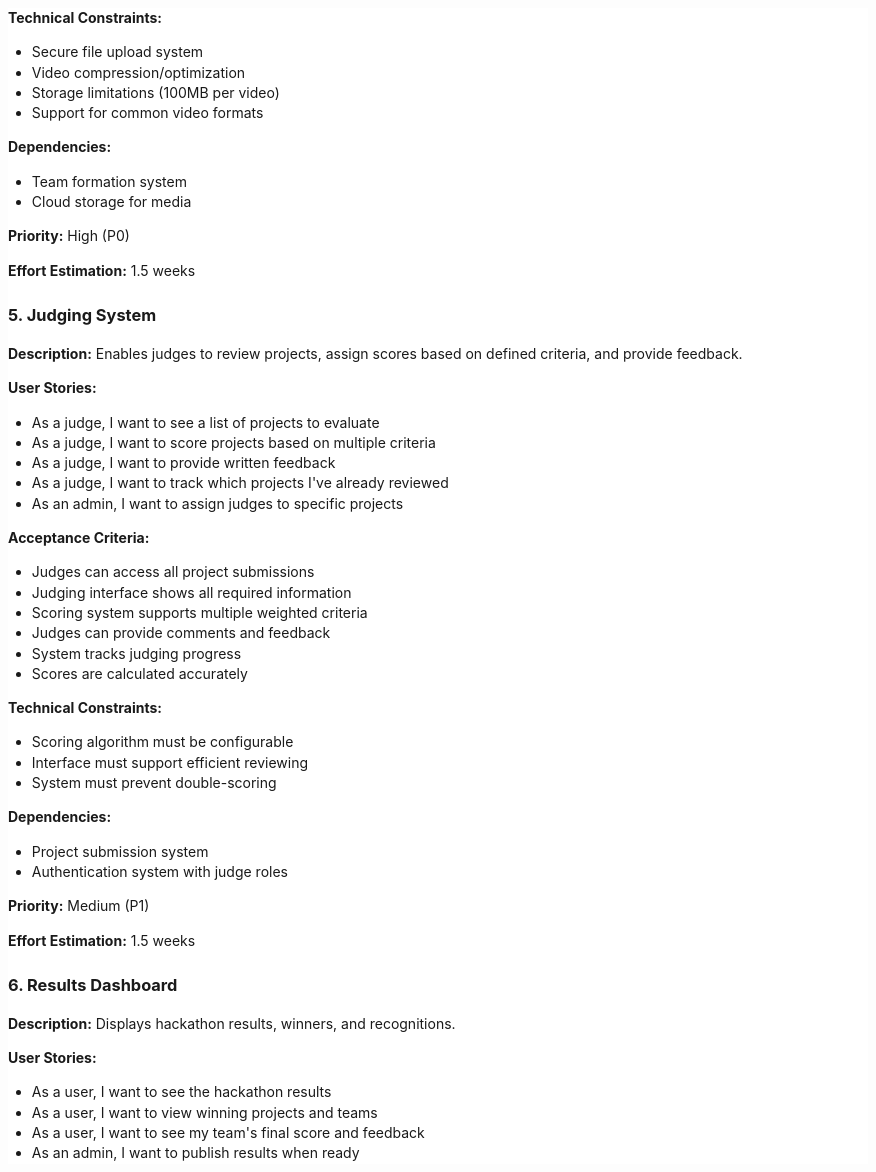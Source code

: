 **Technical Constraints:**
- Secure file upload system
- Video compression/optimization
- Storage limitations (100MB per video)
- Support for common video formats

**Dependencies:**
- Team formation system
- Cloud storage for media

**Priority:** High (P0)

**Effort Estimation:** 1.5 weeks

### 5. Judging System

**Description:**
Enables judges to review projects, assign scores based on defined criteria, and provide feedback.

**User Stories:**
- As a judge, I want to see a list of projects to evaluate
- As a judge, I want to score projects based on multiple criteria
- As a judge, I want to provide written feedback
- As a judge, I want to track which projects I've already reviewed
- As an admin, I want to assign judges to specific projects

**Acceptance Criteria:**
- Judges can access all project submissions
- Judging interface shows all required information
- Scoring system supports multiple weighted criteria
- Judges can provide comments and feedback
- System tracks judging progress
- Scores are calculated accurately

**Technical Constraints:**
- Scoring algorithm must be configurable
- Interface must support efficient reviewing
- System must prevent double-scoring

**Dependencies:**
- Project submission system
- Authentication system with judge roles

**Priority:** Medium (P1)

**Effort Estimation:** 1.5 weeks

### 6. Results Dashboard

**Description:**
Displays hackathon results, winners, and recognitions.

**User Stories:**
- As a user, I want to see the hackathon results
- As a user, I want to view winning projects and teams
- As a user, I want to see my team's final score and feedback
- As an admin, I want to publish results when ready
